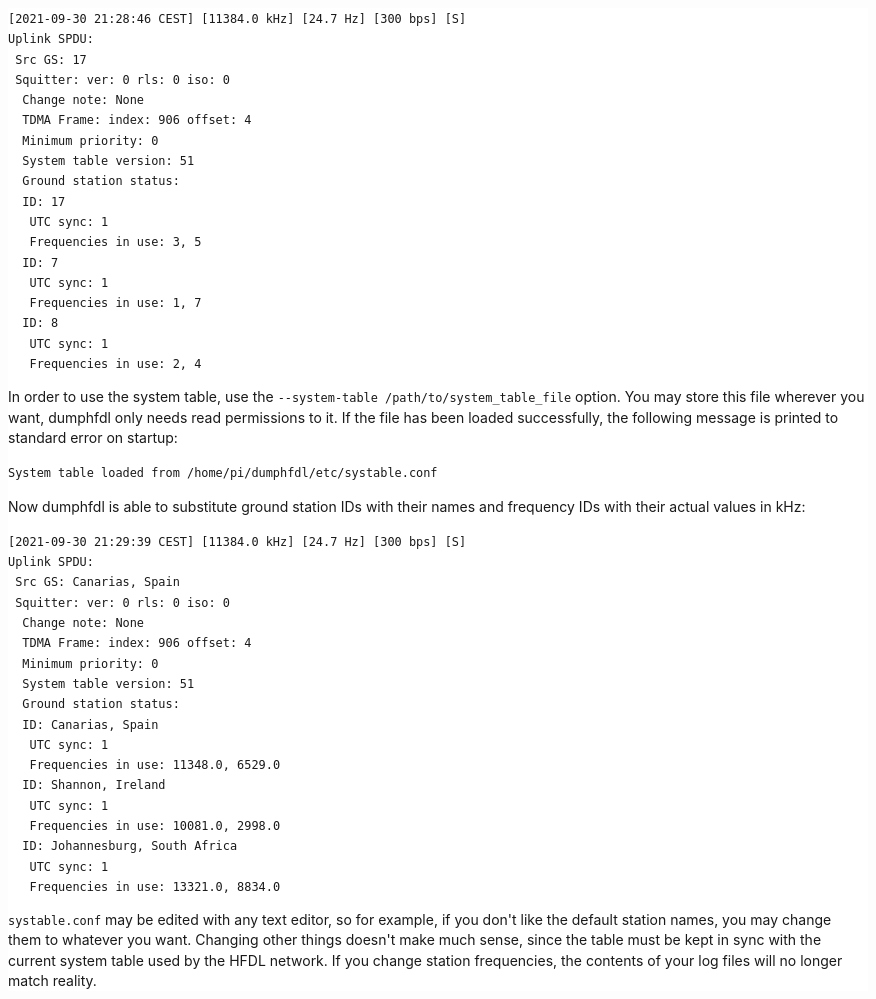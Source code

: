 ```text
[2021-09-30 21:28:46 CEST] [11384.0 kHz] [24.7 Hz] [300 bps] [S]
Uplink SPDU:
 Src GS: 17
 Squitter: ver: 0 rls: 0 iso: 0
  Change note: None
  TDMA Frame: index: 906 offset: 4
  Minimum priority: 0
  System table version: 51
  Ground station status:
  ID: 17
   UTC sync: 1
   Frequencies in use: 3, 5
  ID: 7
   UTC sync: 1
   Frequencies in use: 1, 7
  ID: 8
   UTC sync: 1
   Frequencies in use: 2, 4
```

In order to use the system table, use the `--system-table /path/to/system_table_file` option. You may store this file wherever you want, dumphfdl only needs read permissions to it. If the file has been loaded successfully, the following message is printed to standard error on startup:

```text
System table loaded from /home/pi/dumphfdl/etc/systable.conf
```

Now dumphfdl is able to substitute ground station IDs with their names and frequency IDs with their actual values in kHz:

```text
[2021-09-30 21:29:39 CEST] [11384.0 kHz] [24.7 Hz] [300 bps] [S]
Uplink SPDU:
 Src GS: Canarias, Spain
 Squitter: ver: 0 rls: 0 iso: 0
  Change note: None
  TDMA Frame: index: 906 offset: 4
  Minimum priority: 0
  System table version: 51
  Ground station status:
  ID: Canarias, Spain
   UTC sync: 1
   Frequencies in use: 11348.0, 6529.0
  ID: Shannon, Ireland
   UTC sync: 1
   Frequencies in use: 10081.0, 2998.0
  ID: Johannesburg, South Africa
   UTC sync: 1
   Frequencies in use: 13321.0, 8834.0
```

`systable.conf` may be edited with any text editor, so for example, if you don't like the default station names, you may change them to whatever you want. Changing other things doesn't make much sense, since the table must be kept in sync with the current system table used by the HFDL network. If you change station frequencies, the contents of your log files will no longer match reality.
